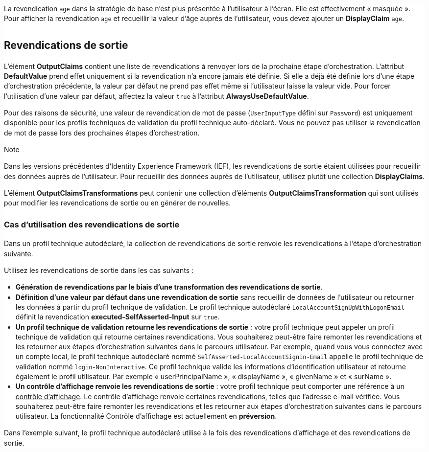 La revendication `age` dans la stratégie de base n’est plus présentée à l’utilisateur à l’écran. Elle est effectivement « masquée ». Pour afficher la revendication `age` et recueillir la valeur d’âge auprès de l’utilisateur, vous devez ajouter un **DisplayClaim** `age`.

## <a name="output-claims"></a>Revendications de sortie

L’élément **OutputClaims** contient une liste de revendications à renvoyer lors de la prochaine étape d’orchestration. L’attribut **DefaultValue** prend effet uniquement si la revendication n’a encore jamais été définie. Si elle a déjà été définie lors d’une étape d’orchestration précédente, la valeur par défaut ne prend pas effet même si l’utilisateur laisse la valeur vide. Pour forcer l’utilisation d’une valeur par défaut, affectez la valeur `true` à l’attribut **AlwaysUseDefaultValue**.

Pour des raisons de sécurité, une valeur de revendication de mot de passe (`UserInputType` défini sur `Password`) est uniquement disponible pour les profils techniques de validation du profil technique auto-déclaré. Vous ne pouvez pas utiliser la revendication de mot de passe lors des prochaines étapes d’orchestration. 

> [!NOTE]
> Dans les versions précédentes d’Identity Experience Framework (IEF), les revendications de sortie étaient utilisées pour recueillir des données auprès de l’utilisateur. Pour recueillir des données auprès de l’utilisateur, utilisez plutôt une collection **DisplayClaims**.

L’élément **OutputClaimsTransformations** peut contenir une collection d’éléments **OutputClaimsTransformation** qui sont utilisés pour modifier les revendications de sortie ou en générer de nouvelles.

### <a name="when-you-should-use-output-claims"></a>Cas d’utilisation des revendications de sortie

Dans un profil technique autodéclaré, la collection de revendications de sortie renvoie les revendications à l’étape d’orchestration suivante.

Utilisez les revendications de sortie dans les cas suivants :

- **Génération de revendications par le biais d’une transformation des revendications de sortie**.
- **Définition d’une valeur par défaut dans une revendication de sortie** sans recueillir de données de l’utilisateur ou retourner les données à partir du profil technique de validation. Le profil technique autodéclaré `LocalAccountSignUpWithLogonEmail` définit la revendication **executed-SelfAsserted-Input** sur `true`.
- **Un profil technique de validation retourne les revendications de sortie** : votre profil technique peut appeler un profil technique de validation qui retourne certaines revendications. Vous souhaiterez peut-être faire remonter les revendications et les retourner aux étapes d’orchestration suivantes dans le parcours utilisateur. Par exemple, quand vous vous connectez avec un compte local, le profil technique autodéclaré nommé `SelfAsserted-LocalAccountSignin-Email` appelle le profil technique de validation nommé `login-NonInteractive`. Ce profil technique valide les informations d’identification utilisateur et retourne également le profil utilisateur. Par exemple « userPrincipalName », « displayName », « givenName » et « surName ».
- **Un contrôle d’affichage renvoie les revendications de sortie** : votre profil technique peut comporter une référence à un [contrôle d’affichage](display-controls.md). Le contrôle d’affichage renvoie certaines revendications, telles que l’adresse e-mail vérifiée. Vous souhaiterez peut-être faire remonter les revendications et les retourner aux étapes d’orchestration suivantes dans le parcours utilisateur. La fonctionnalité Contrôle d’affichage est actuellement en **préversion**.

Dans l’exemple suivant, le profil technique autodéclaré utilise à la fois des revendications d’affichage et des revendications de sortie.
